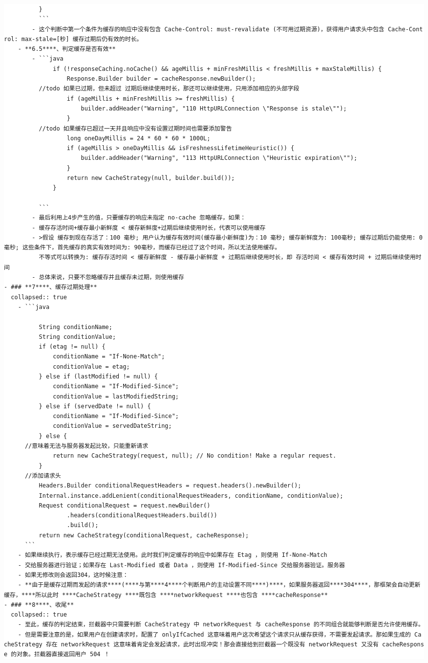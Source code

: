 			  }
			  ```
			- 这个判断中第一个条件为缓存的响应中没有包含 Cache-Control: must-revalidate (不可用过期资源)，获得用户请求头中包含 Cache-Control: max-stale=[秒] 缓存过期后仍有效的时长。
		- **6.5****、判定缓存是否有效**
			- ```java
			      if (!responseCaching.noCache() && ageMillis + minFreshMillis < freshMillis + maxStaleMillis) {
			          Response.Builder builder = cacheResponse.newBuilder();
			  //todo 如果已过期，但未超过 过期后继续使用时长，那还可以继续使用，只用添加相应的头部字段
			          if (ageMillis + minFreshMillis >= freshMillis) {
			              builder.addHeader("Warning", "110 HttpURLConnection \"Response is stale\"");
			          }
			  //todo 如果缓存已超过一天并且响应中没有设置过期时间也需要添加警告
			          long oneDayMillis = 24 * 60 * 60 * 1000L;
			          if (ageMillis > oneDayMillis && isFreshnessLifetimeHeuristic()) {
			              builder.addHeader("Warning", "113 HttpURLConnection \"Heuristic expiration\"");
			          }
			          return new CacheStrategy(null, builder.build());
			      }
			  
			  ```
			- 最后利用上4步产生的值，只要缓存的响应未指定 no-cache 忽略缓存，如果：
			- 缓存存活时间+缓存最小新鲜度 < 缓存新鲜度+过期后继续使用时长，代表可以使用缓存
			- >假设 缓存到现在存活了：100 毫秒; 用户认为缓存有效时间(缓存最小新鲜度)为：10 毫秒; 缓存新鲜度为: 100毫秒; 缓存过期后仍能使用: 0 毫秒; 这些条件下，首先缓存的真实有效时间为: 90毫秒，而缓存已经过了这个时间，所以无法使用缓存。
			  不等式可以转换为: 缓存存活时间 < 缓存新鲜度 - 缓存最小新鲜度 + 过期后继续使用时长，即 存活时间 < 缓存有效时间 + 过期后继续使用时间
			- 总体来说，只要不忽略缓存并且缓存未过期，则使用缓存
	- ### **7****、缓存过期处理**
	  collapsed:: true
		- ```java
		  
		      String conditionName;
		      String conditionValue;
		      if (etag != null) {
		          conditionName = "If-None-Match";
		          conditionValue = etag;
		      } else if (lastModified != null) {
		          conditionName = "If-Modified-Since";
		          conditionValue = lastModifiedString;
		      } else if (servedDate != null) {
		          conditionName = "If-Modified-Since";
		          conditionValue = servedDateString;
		      } else {
		  //意味着无法与服务器发起比较，只能重新请求
		          return new CacheStrategy(request, null); // No condition! Make a regular request.
		      }
		  //添加请求头
		      Headers.Builder conditionalRequestHeaders = request.headers().newBuilder();
		      Internal.instance.addLenient(conditionalRequestHeaders, conditionName, conditionValue);
		      Request conditionalRequest = request.newBuilder()
		              .headers(conditionalRequestHeaders.build())
		              .build();
		      return new CacheStrategy(conditionalRequest, cacheResponse);
		  ```
		- 如果继续执行，表示缓存已经过期无法使用。此时我们判定缓存的响应中如果存在 Etag ，则使用 If-None-Match
		- 交给服务器进行验证；如果存在 Last-Modified 或者 Data ，则使用 If-Modified-Since 交给服务器验证。服务器
		- 如果无修改则会返回304，这时候注意：
		- **由于是缓存过期而发起的请求****(****与第****4****个判断用户的主动设置不同****)****，如果服务器返回****304****，那框架会自动更新缓存，****所以此时 ****CacheStrategy ****既包含 ****networkRequest ****也包含 ****cacheResponse**
	- ### **8****、收尾**
	  collapsed:: true
		- 至此，缓存的判定结束，拦截器中只需要判断 CacheStrategy 中 networkRequest 与 cacheResponse 的不同组合就能够判断是否允许使用缓存。
		- 但是需要注意的是，如果用户在创建请求时，配置了 onlyIfCached 这意味着用户这次希望这个请求只从缓存获得，不需要发起请求。那如果生成的 CacheStrategy 存在 networkRequest 这意味着肯定会发起请求，此时出现冲突！那会直接给到拦截器一个既没有 networkRequest 又没有 cacheResponse 的对象。拦截器直接返回用户 504 ！